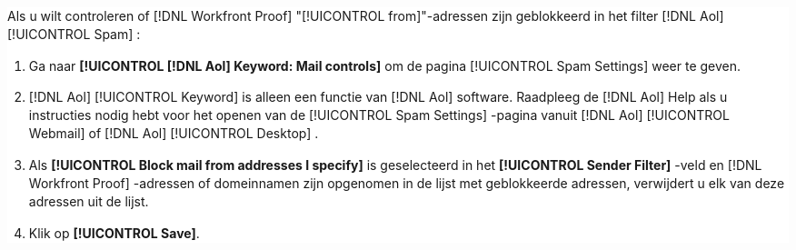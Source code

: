 Als u wilt controleren of [!DNL Workfront Proof] &quot;[!UICONTROL from]&quot;-adressen zijn geblokkeerd in het filter [!DNL Aol] [!UICONTROL Spam] :

1. Ga naar **[!UICONTROL [!DNL Aol] Keyword: Mail controls]** om de pagina [!UICONTROL Spam Settings] weer te geven.

1. [!DNL Aol] [!UICONTROL Keyword] is alleen een functie van [!DNL Aol] software. Raadpleeg de [!DNL Aol] Help als u instructies nodig hebt voor het openen van de [!UICONTROL Spam Settings] -pagina vanuit [!DNL Aol] [!UICONTROL Webmail] of [!DNL Aol] [!UICONTROL Desktop] .
1. Als **[!UICONTROL Block mail from addresses I specify]** is geselecteerd in het **[!UICONTROL Sender Filter]** -veld en [!DNL Workfront Proof] -adressen of domeinnamen zijn opgenomen in de lijst met geblokkeerde adressen, verwijdert u elk van deze adressen uit de lijst.

1. Klik op **[!UICONTROL Save]**.
